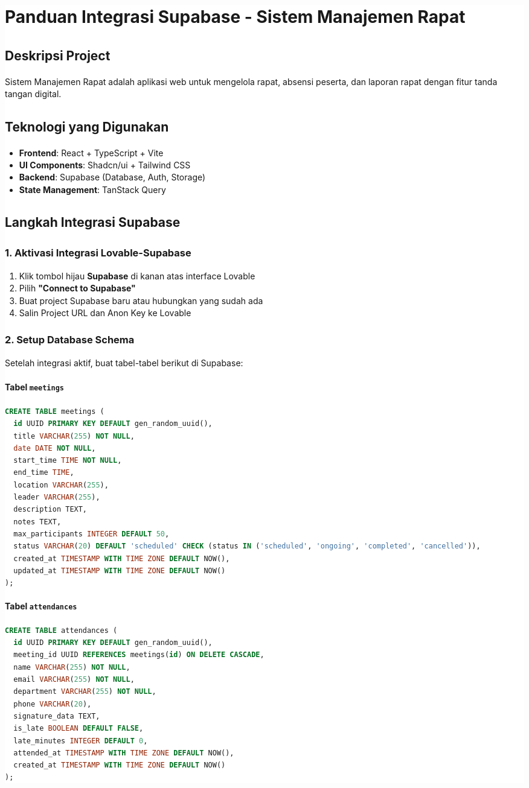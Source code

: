 
# Panduan Integrasi Supabase - Sistem Manajemen Rapat

## Deskripsi Project
Sistem Manajemen Rapat adalah aplikasi web untuk mengelola rapat, absensi peserta, dan laporan rapat dengan fitur tanda tangan digital.

## Teknologi yang Digunakan
- **Frontend**: React + TypeScript + Vite
- **UI Components**: Shadcn/ui + Tailwind CSS
- **Backend**: Supabase (Database, Auth, Storage)
- **State Management**: TanStack Query

## Langkah Integrasi Supabase

### 1. Aktivasi Integrasi Lovable-Supabase
1. Klik tombol hijau **Supabase** di kanan atas interface Lovable
2. Pilih **"Connect to Supabase"**
3. Buat project Supabase baru atau hubungkan yang sudah ada
4. Salin Project URL dan Anon Key ke Lovable

### 2. Setup Database Schema

Setelah integrasi aktif, buat tabel-tabel berikut di Supabase:

#### Tabel `meetings`
```sql
CREATE TABLE meetings (
  id UUID PRIMARY KEY DEFAULT gen_random_uuid(),
  title VARCHAR(255) NOT NULL,
  date DATE NOT NULL,
  start_time TIME NOT NULL,
  end_time TIME,
  location VARCHAR(255),
  leader VARCHAR(255),
  description TEXT,
  notes TEXT,
  max_participants INTEGER DEFAULT 50,
  status VARCHAR(20) DEFAULT 'scheduled' CHECK (status IN ('scheduled', 'ongoing', 'completed', 'cancelled')),
  created_at TIMESTAMP WITH TIME ZONE DEFAULT NOW(),
  updated_at TIMESTAMP WITH TIME ZONE DEFAULT NOW()
);
```

#### Tabel `attendances`
```sql
CREATE TABLE attendances (
  id UUID PRIMARY KEY DEFAULT gen_random_uuid(),
  meeting_id UUID REFERENCES meetings(id) ON DELETE CASCADE,
  name VARCHAR(255) NOT NULL,
  email VARCHAR(255) NOT NULL,
  department VARCHAR(255) NOT NULL,
  phone VARCHAR(20),
  signature_data TEXT,
  is_late BOOLEAN DEFAULT FALSE,
  late_minutes INTEGER DEFAULT 0,
  attended_at TIMESTAMP WITH TIME ZONE DEFAULT NOW(),
  created_at TIMESTAMP WITH TIME ZONE DEFAULT NOW()
);
```
